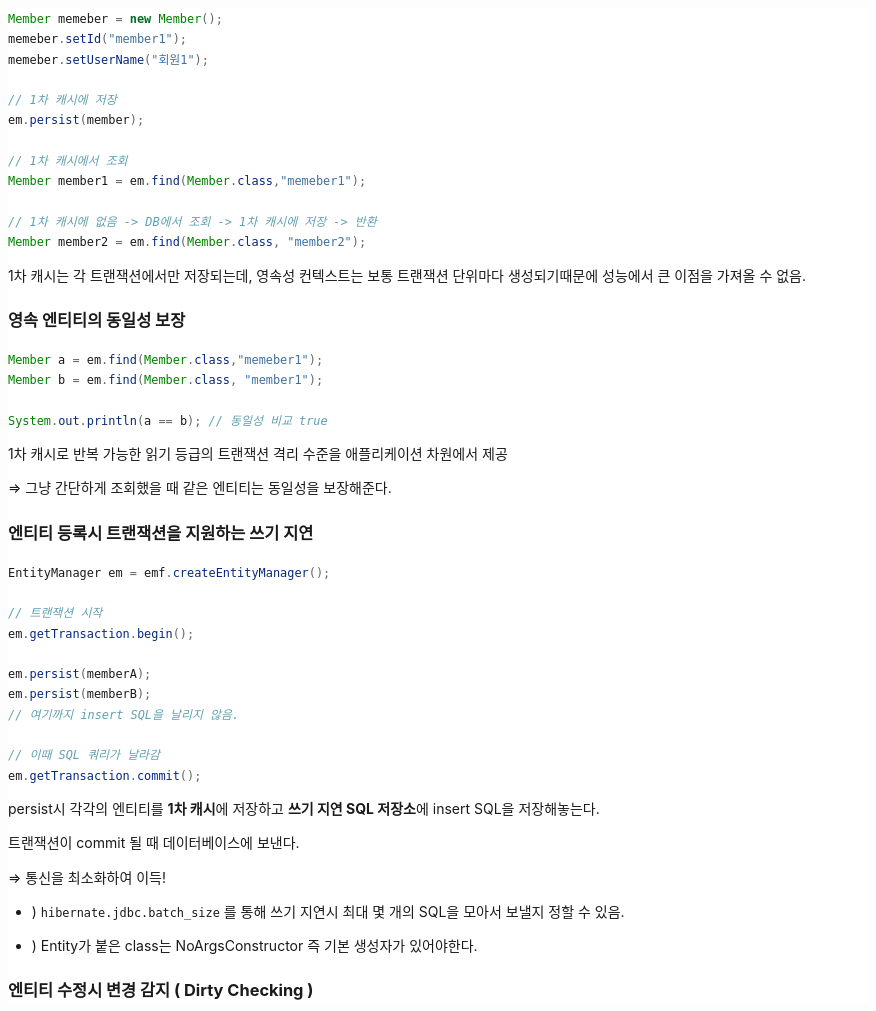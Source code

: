 ```java
Member memeber = new Member();
memeber.setId("member1");
memeber.setUserName("회원1");

// 1차 캐시에 저장
em.persist(member);

// 1차 캐시에서 조회
Member member1 = em.find(Member.class,"memeber1");

// 1차 캐시에 없음 -> DB에서 조회 -> 1차 캐시에 저장 -> 반환
Member member2 = em.find(Member.class, "member2");
```

1차 캐시는 각 트랜잭션에서만 저장되는데, 영속성 컨텍스트는 보통 트랜잭션 단위마다 생성되기때문에 성능에서 큰 이점을 가져올 수 없음.

### 영속 엔티티의 동일성 보장

```java
Member a = em.find(Member.class,"memeber1");
Member b = em.find(Member.class, "member1");

System.out.println(a == b); // 동일성 비교 true
```

1차 캐시로 반복 가능한 읽기 등급의 트랜잭션 격리 수준을 애플리케이션 차원에서 제공

⇒ 그냥 간단하게 조회했을 때 같은 엔티티는 동일성을 보장해준다.

### 엔티티 등록시 트랜잭션을 지원하는 쓰기 지연

```java
EntityManager em = emf.createEntityManager();

// 트랜잭션 시작
em.getTransaction.begin();

em.persist(memberA);
em.persist(memberB);
// 여기까지 insert SQL을 날리지 않음.

// 이때 SQL 쿼리가 날라감
em.getTransaction.commit();
```

persist시 각각의 엔티티를 **1차 캐시**에 저장하고 **쓰기 지연 SQL 저장소**에 insert SQL을 저장해놓는다.

트랜잭션이 commit 될 때 데이터베이스에 보낸다.

⇒ 통신을 최소화하여 이득!

- ) `hibernate.jdbc.batch_size` 를 통해 쓰기 지연시 최대 몇 개의 SQL을 모아서 보낼지 정할 수 있음.

- ) Entity가 붙은 class는 NoArgsConstructor 즉 기본 생성자가 있어야한다.

### 엔티티 수정시 변경 감지 ( Dirty Checking )
